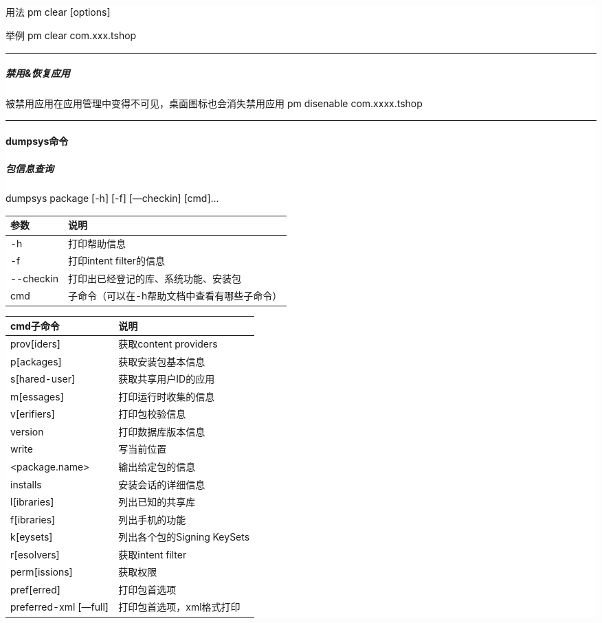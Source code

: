 用法
pm clear [options] <PACKAGE>

举例
pm clear com.xxx.tshop

***

##### 禁用&恢复应用

被禁用应用在应用管理中变得不可见，桌面图标也会消失禁用应用
pm disenable com.xxxx.tshop

***

#### dumpsys命令

##### 包信息查询

dumpsys package [-h] [-f] [—checkin] [cmd]...

| 参数 | 说明 |
| :--- | :--- |
| -h | 打印帮助信息 |
| -f | 打印intent filter的信息 |
| --checkin | 打印出已经登记的库、系统功能、安装包 |
| cmd | 子命令（可以在-h帮助文档中查看有哪些子命令） |

| cmd子命令 | 说明 |
| :------- | :--- |
| prov[iders] | 	获取content providers |
| p[ackages] | 	获取安装包基本信息 |
| s[hared-user] | 获取共享用户ID的应用 |
| m[essages] | 打印运行时收集的信息 |
| v[erifiers] | 打印包校验信息 |
| version | 打印数据库版本信息 |
| write | 写当前位置 |
| <package.name> | 输出给定包的信息 |
| installs | 安装会话的详细信息 |
| l[ibraries] | 列出已知的共享库 |
| f[ibraries] | 列出手机的功能 |
| k[eysets] | 	列出各个包的Signing KeySets |
| r[esolvers] | 获取intent filter |
| perm[issions] | 获取权限 |
| pref[erred] | 打印包首选项 |
| preferred-xml [—full] | 打印包首选项，xml格式打印 |
